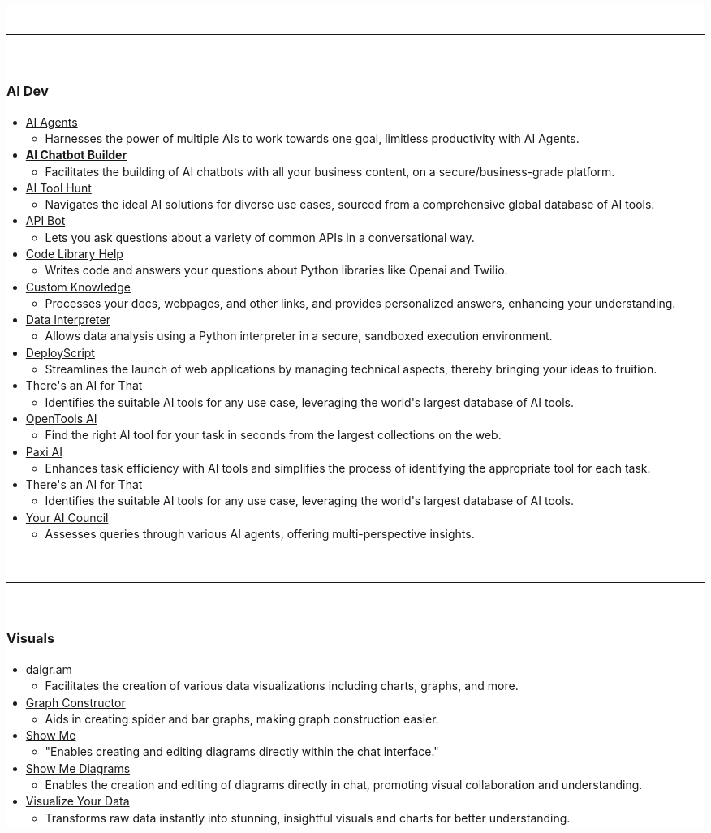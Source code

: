 &nbsp;

---

&nbsp;

### AI Dev

- [AI Agents](https://www.whatplugin.ai/plugins/ai-agents)
  - Harnesses the power of multiple AIs to work towards one goal, limitless productivity with AI Agents.
- [**AI Chatbot Builder**](https://www.whatplugin.ai/plugins/ai-chatbot-builder)
  - Facilitates the building of AI chatbots with all your business content, on a secure/business-grade platform.
- [AI Tool Hunt](https://www.whatplugin.ai/plugins/ai-tool-hunt)
  - Navigates the ideal AI solutions for diverse use cases, sourced from a comprehensive global database of AI tools.
- [API Bot](https://www.whatplugin.ai/plugins/api-bot)
  - Lets you ask questions about a variety of common APIs in a conversational way.
- [Code Library Help](https://www.whatplugin.ai/plugins/code-library-help)
  - Writes code and answers your questions about Python libraries like Openai and Twilio.
- [Custom Knowledge](https://www.whatplugin.ai/plugins/custom-knowledge)
  - Processes your docs, webpages, and other links, and provides personalized answers, enhancing your understanding.
- [Data Interpreter](https://www.whatplugin.ai/plugins/data-interpreter)
  - Allows data analysis using a Python interpreter in a secure, sandboxed execution environment.
- [DeployScript](https://www.whatplugin.ai/plugins/deployscript)
  - Streamlines the launch of web applications by managing technical aspects, thereby bringing your ideas to fruition.
- [There's an AI for That](https://www.whatplugin.ai/plugins/theres-an-ai-for-that)
  - Identifies the suitable AI tools for any use case, leveraging the world's largest database of AI tools.
- [OpenTools AI](https://www.whatplugin.ai/plugins/opentools-ai)
  - Find the right AI tool for your task in seconds from the largest collections on the web.
- [Paxi AI](https://www.whatplugin.ai/plugins/paxi-ai)
  - Enhances task efficiency with AI tools and simplifies the process of identifying the appropriate tool for each task.
- [There's an AI for That](https://www.whatplugin.ai/plugins/theres-an-ai-for-that)
  - Identifies the suitable AI tools for any use case, leveraging the world's largest database of AI tools.
- [Your AI Council](https://www.whatplugin.ai/plugins/your-ai-council)
  - Assesses queries through various AI agents, offering multi-perspective insights.

&nbsp;

---

&nbsp;

### Visuals

- [daigr.am](https://www.whatplugin.ai/plugins/daigr-am)
  - Facilitates the creation of various data visualizations including charts, graphs, and more.
- [Graph Constructor](https://www.whatplugin.ai/plugins/graph-constructor)
  - Aids in creating spider and bar graphs, making graph construction easier.
- [Show Me](https://www.whatplugin.ai/plugins/show-me)
  - "Enables creating and editing diagrams directly within the chat interface."
- [Show Me Diagrams](https://www.whatplugin.ai/plugins/show-me-diagrams)
  - Enables the creation and editing of diagrams directly in chat, promoting visual collaboration and understanding.
- [Visualize Your Data](https://www.whatplugin.ai/plugins/visualize-your-data)
  - Transforms raw data instantly into stunning, insightful visuals and charts for better understanding.

